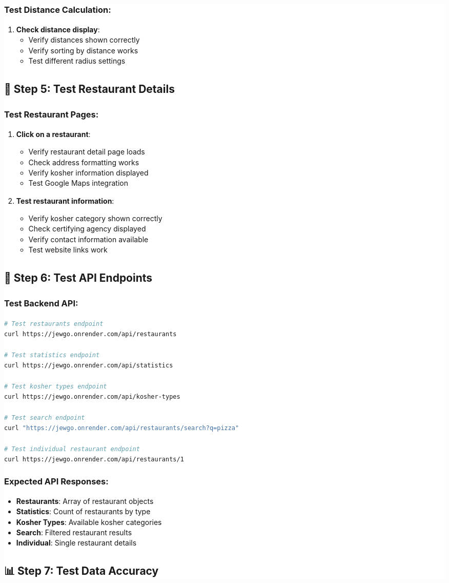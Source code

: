 ### **Test Distance Calculation**:
1. **Check distance display**:
   - Verify distances shown correctly
   - Verify sorting by distance works
   - Test different radius settings

## 🏪 **Step 5: Test Restaurant Details**

### **Test Restaurant Pages**:
1. **Click on a restaurant**:
   - Verify restaurant detail page loads
   - Check address formatting works
   - Verify kosher information displayed
   - Test Google Maps integration

2. **Test restaurant information**:
   - Verify kosher category shown correctly
   - Check certifying agency displayed
   - Verify contact information available
   - Test website links work

## 🔧 **Step 6: Test API Endpoints**

### **Test Backend API**:
```bash
# Test restaurants endpoint
curl https://jewgo.onrender.com/api/restaurants

# Test statistics endpoint
curl https://jewgo.onrender.com/api/statistics

# Test kosher types endpoint
curl https://jewgo.onrender.com/api/kosher-types

# Test search endpoint
curl "https://jewgo.onrender.com/api/restaurants/search?q=pizza"

# Test individual restaurant endpoint
curl https://jewgo.onrender.com/api/restaurants/1
```

### **Expected API Responses**:
- **Restaurants**: Array of restaurant objects
- **Statistics**: Count of restaurants by type
- **Kosher Types**: Available kosher categories
- **Search**: Filtered restaurant results
- **Individual**: Single restaurant details

## 📊 **Step 7: Test Data Accuracy**
